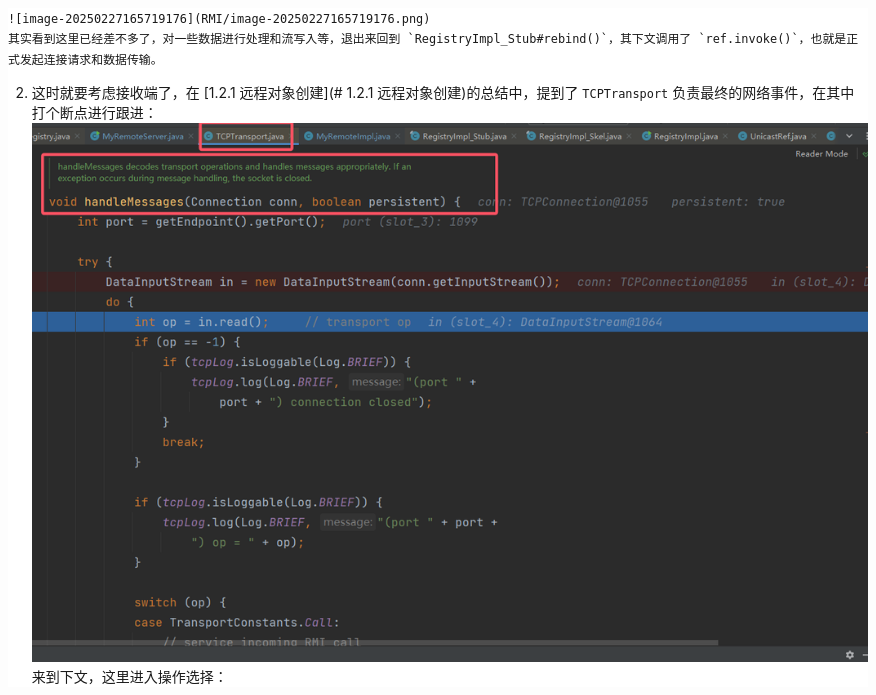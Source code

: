     ![image-20250227165719176](RMI/image-20250227165719176.png)
    其实看到这里已经差不多了，对一些数据进行处理和流写入等，退出来回到 `RegistryImpl_Stub#rebind()`，其下文调用了 `ref.invoke()`，也就是正式发起连接请求和数据传输。
2. 这时就要考虑接收端了，在 [1.2.1 远程对象创建](# 1.2.1 远程对象创建)的总结中，提到了 `TCPTransport` 负责最终的网络事件，在其中打个断点进行跟进：
    ![image-20250227171652915](RMI/image-20250227171652915.png)
    来到下文，这里进入操作选择：